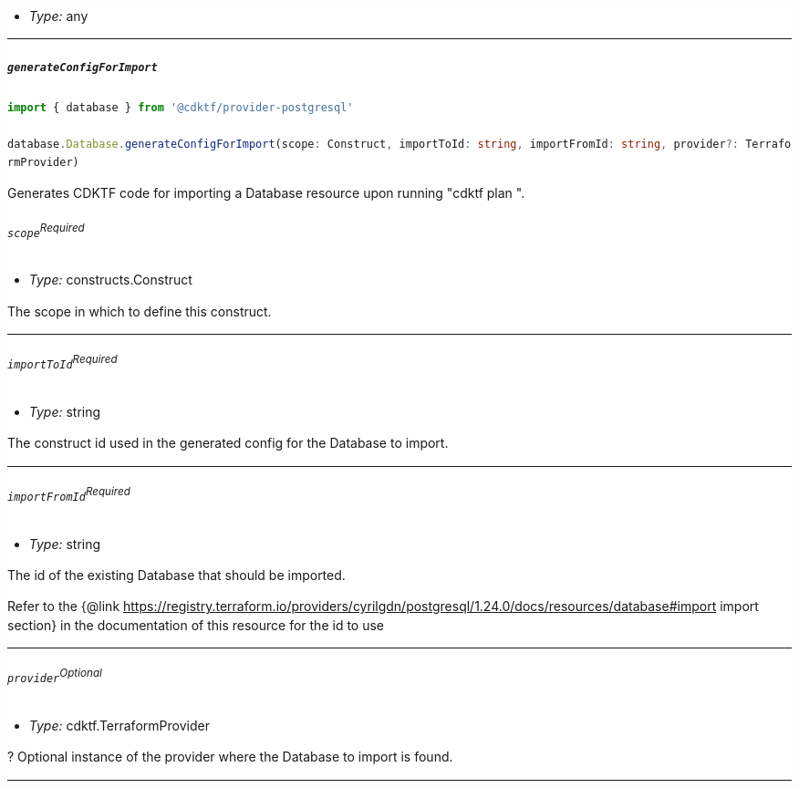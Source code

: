 - *Type:* any

---

##### `generateConfigForImport` <a name="generateConfigForImport" id="@cdktf/provider-postgresql.database.Database.generateConfigForImport"></a>

```typescript
import { database } from '@cdktf/provider-postgresql'

database.Database.generateConfigForImport(scope: Construct, importToId: string, importFromId: string, provider?: TerraformProvider)
```

Generates CDKTF code for importing a Database resource upon running "cdktf plan <stack-name>".

###### `scope`<sup>Required</sup> <a name="scope" id="@cdktf/provider-postgresql.database.Database.generateConfigForImport.parameter.scope"></a>

- *Type:* constructs.Construct

The scope in which to define this construct.

---

###### `importToId`<sup>Required</sup> <a name="importToId" id="@cdktf/provider-postgresql.database.Database.generateConfigForImport.parameter.importToId"></a>

- *Type:* string

The construct id used in the generated config for the Database to import.

---

###### `importFromId`<sup>Required</sup> <a name="importFromId" id="@cdktf/provider-postgresql.database.Database.generateConfigForImport.parameter.importFromId"></a>

- *Type:* string

The id of the existing Database that should be imported.

Refer to the {@link https://registry.terraform.io/providers/cyrilgdn/postgresql/1.24.0/docs/resources/database#import import section} in the documentation of this resource for the id to use

---

###### `provider`<sup>Optional</sup> <a name="provider" id="@cdktf/provider-postgresql.database.Database.generateConfigForImport.parameter.provider"></a>

- *Type:* cdktf.TerraformProvider

? Optional instance of the provider where the Database to import is found.

---
